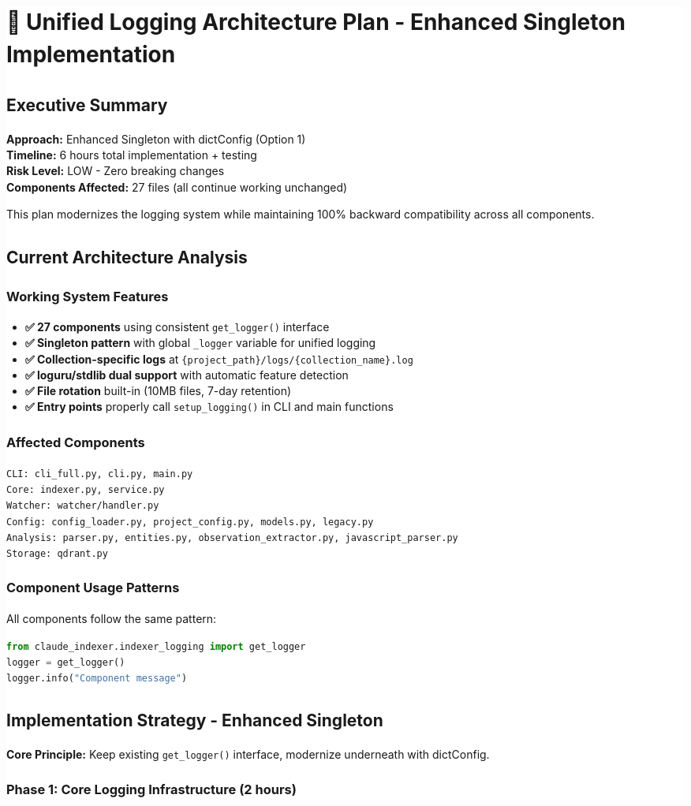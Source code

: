 # 🚀 Unified Logging Architecture Plan - Enhanced Singleton Implementation

## Executive Summary

**Approach:** Enhanced Singleton with dictConfig (Option 1)  
**Timeline:** 6 hours total implementation + testing  
**Risk Level:** LOW - Zero breaking changes  
**Components Affected:** 27 files (all continue working unchanged)  

This plan modernizes the logging system while maintaining 100% backward compatibility across all components.

## Current Architecture Analysis 

### Working System Features

- **✅ 27 components** using consistent `get_logger()` interface
- **✅ Singleton pattern** with global `_logger` variable for unified logging
- **✅ Collection-specific logs** at `{project_path}/logs/{collection_name}.log`
- **✅ loguru/stdlib dual support** with automatic feature detection
- **✅ File rotation** built-in (10MB files, 7-day retention)
- **✅ Entry points** properly call `setup_logging()` in CLI and main functions

### Affected Components

```
CLI: cli_full.py, cli.py, main.py
Core: indexer.py, service.py  
Watcher: watcher/handler.py
Config: config_loader.py, project_config.py, models.py, legacy.py
Analysis: parser.py, entities.py, observation_extractor.py, javascript_parser.py
Storage: qdrant.py
```

### Component Usage Patterns

All components follow the same pattern:
```python
from claude_indexer.indexer_logging import get_logger
logger = get_logger()
logger.info("Component message")
```

## Implementation Strategy - Enhanced Singleton

**Core Principle:** Keep existing `get_logger()` interface, modernize underneath with dictConfig.

### Phase 1: Core Logging Infrastructure (2 hours)
